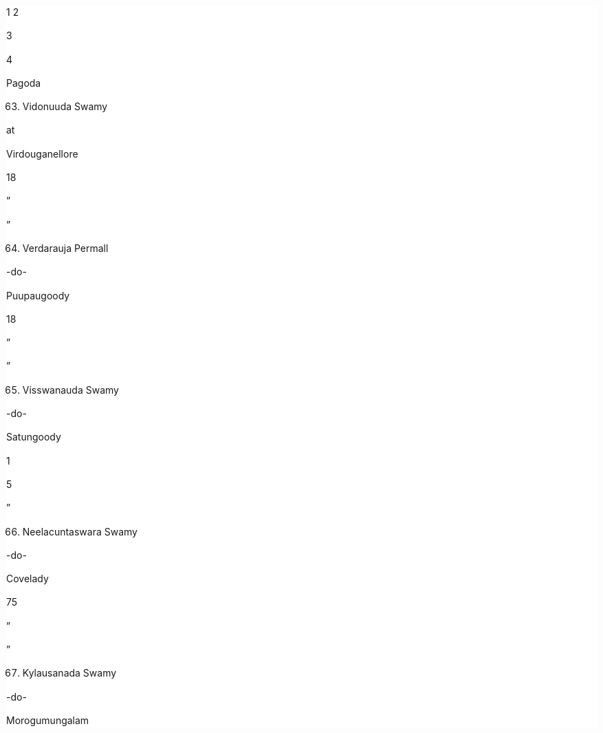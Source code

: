 
1 2 

3 

4 



Pagoda 





63. Vidonuuda Swamy 

at 

Virdouganellore 

18 

” 

” 

64. Verdarauja Permall 

-do- 

Puupaugoody 

18 

” 

” 

65. Visswanauda Swamy 

-do- 

Satungoody 

1 

5 

” 

66. Neelacuntaswara Swamy 

-do- 

Covelady 

75 

” 

” 

67. Kylausanada Swamy 

-do- 

Morogumungalam 
